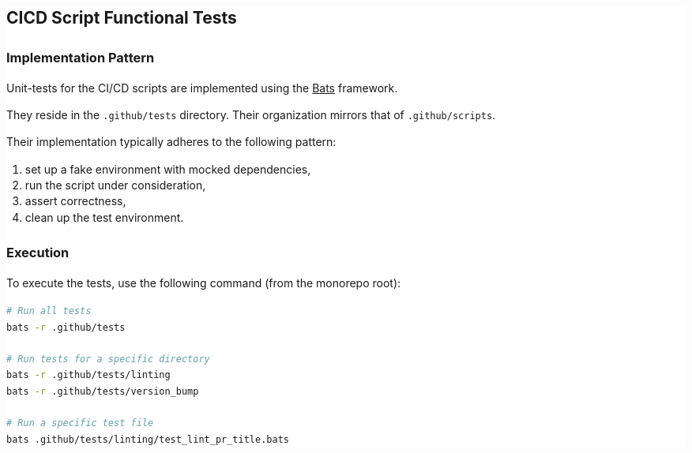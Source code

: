 
## CICD Script Functional Tests

### Implementation Pattern

Unit-tests for the CI/CD scripts are implemented using the [Bats](https://github.com/bats-core/bats-core) framework.

They reside in the `.github/tests` directory. Their organization mirrors that of `.github/scripts`.

Their implementation typically adheres to the following pattern:

1. set up a fake environment with mocked dependencies,
2. run the script under consideration,
3. assert correctness,
4. clean up the test environment.

### Execution

To execute the tests, use the following command (from the monorepo root):

```bash
# Run all tests
bats -r .github/tests

# Run tests for a specific directory
bats -r .github/tests/linting
bats -r .github/tests/version_bump

# Run a specific test file
bats .github/tests/linting/test_lint_pr_title.bats
```



